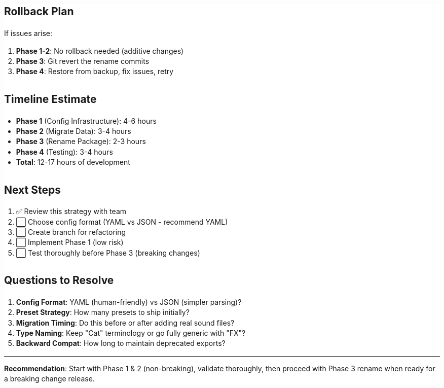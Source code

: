 ## Rollback Plan

If issues arise:
1. **Phase 1-2**: No rollback needed (additive changes)
2. **Phase 3**: Git revert the rename commits
3. **Phase 4**: Restore from backup, fix issues, retry

## Timeline Estimate

- **Phase 1** (Config Infrastructure): 4-6 hours
- **Phase 2** (Migrate Data): 3-4 hours  
- **Phase 3** (Rename Package): 2-3 hours
- **Phase 4** (Testing): 3-4 hours
- **Total**: 12-17 hours of development

## Next Steps

1. ✅ Review this strategy with team
2. ⬜ Choose config format (YAML vs JSON - recommend YAML)
3. ⬜ Create branch for refactoring
4. ⬜ Implement Phase 1 (low risk)
5. ⬜ Test thoroughly before Phase 3 (breaking changes)

## Questions to Resolve

1. **Config Format**: YAML (human-friendly) vs JSON (simpler parsing)?
2. **Preset Strategy**: How many presets to ship initially?
3. **Migration Timing**: Do this before or after adding real sound files?
4. **Type Naming**: Keep "Cat" terminology or go fully generic with "FX"?
5. **Backward Compat**: How long to maintain deprecated exports?

---

**Recommendation**: Start with Phase 1 & 2 (non-breaking), validate thoroughly, then proceed with Phase 3 rename when ready for a breaking change release.
